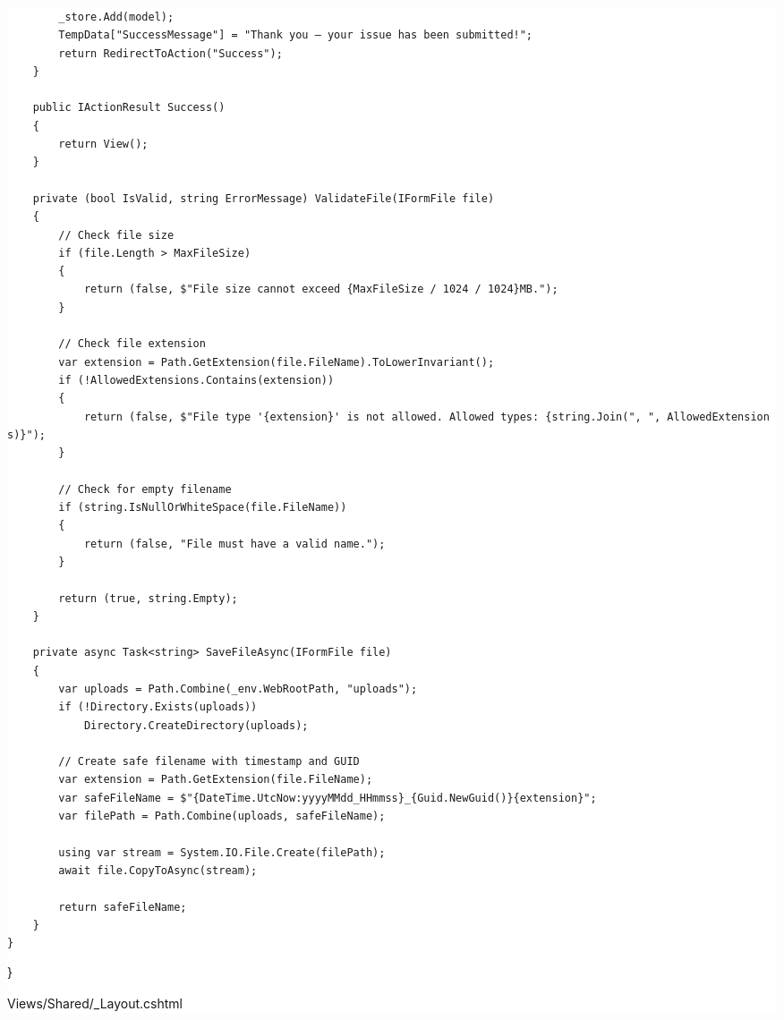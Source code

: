             _store.Add(model);
            TempData["SuccessMessage"] = "Thank you — your issue has been submitted!";
            return RedirectToAction("Success");
        }

        public IActionResult Success()
        {
            return View();
        }

        private (bool IsValid, string ErrorMessage) ValidateFile(IFormFile file)
        {
            // Check file size
            if (file.Length > MaxFileSize)
            {
                return (false, $"File size cannot exceed {MaxFileSize / 1024 / 1024}MB.");
            }

            // Check file extension
            var extension = Path.GetExtension(file.FileName).ToLowerInvariant();
            if (!AllowedExtensions.Contains(extension))
            {
                return (false, $"File type '{extension}' is not allowed. Allowed types: {string.Join(", ", AllowedExtensions)}");
            }

            // Check for empty filename
            if (string.IsNullOrWhiteSpace(file.FileName))
            {
                return (false, "File must have a valid name.");
            }

            return (true, string.Empty);
        }

        private async Task<string> SaveFileAsync(IFormFile file)
        {
            var uploads = Path.Combine(_env.WebRootPath, "uploads");
            if (!Directory.Exists(uploads))
                Directory.CreateDirectory(uploads);

            // Create safe filename with timestamp and GUID
            var extension = Path.GetExtension(file.FileName);
            var safeFileName = $"{DateTime.UtcNow:yyyyMMdd_HHmmss}_{Guid.NewGuid()}{extension}";
            var filePath = Path.Combine(uploads, safeFileName);

            using var stream = System.IO.File.Create(filePath);
            await file.CopyToAsync(stream);

            return safeFileName;
        }
    }
}

Views/Shared/_Layout.cshtml
<!DOCTYPE html>
<html lang="en">
<head>
    <meta charset="utf-8" />
    <meta name="viewport" content="width=device-width, initial-scale=1.0" />
    <title>@ViewData["Title"] - PROG7312_POEPART1</title>
    <link rel="stylesheet" href="~/lib/bootstrap/dist/css/bootstrap.min.css" />
    <link rel="stylesheet" href="~/css/site.css" asp-append-version="true" />
    <link rel="stylesheet" href="~/PROG7312_POEPART1.styles.css" asp-append-version="true" />
</head>
<body>
    <header>